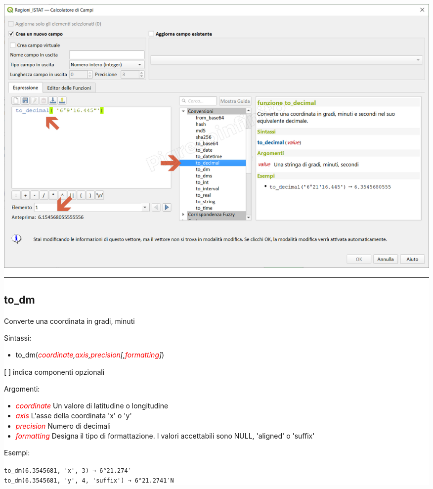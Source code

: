 [![](../../img/conversioni/to_decimal.png)](../../img/conversioni/to_decimal.png)

---

## to_dm

Converte una coordinata in gradi, minuti

Sintassi:

* to_dm(_<span style="color:red;">coordinate</span>,<span style="color:red;">axis</span>,<span style="color:red;">precision</span>[,<span style="color:red;">formatting</span>]_)

[ ] indica componenti opzionali

Argomenti:

* _<span style="color:red;">coordinate</span>_ Un valore di latitudine o longitudine
* _<span style="color:red;">axis</span>_ L'asse della coordinata 'x' o 'y'
* _<span style="color:red;">precision</span>_ Numero di decimali
* _<span style="color:red;">formatting</span>_ Designa il tipo di formattazione. I valori accettabili sono NULL, 'aligned' o 'suffix'

Esempi:

```
to_dm(6.3545681, 'x', 3) → 6°21.274′
to_dm(6.3545681, 'y', 4, 'suffix') → 6°21.2741′N
```
